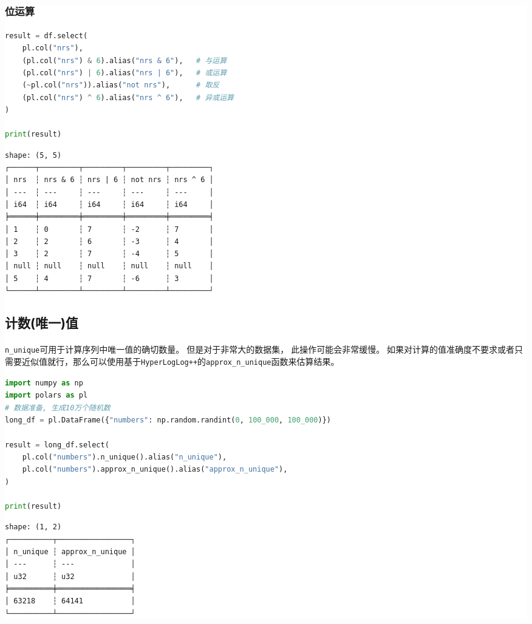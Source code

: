 ### 位运算

```python title="Python"
result = df.select(
    pl.col("nrs"),
    (pl.col("nrs") & 6).alias("nrs & 6"),   # 与运算
    (pl.col("nrs") | 6).alias("nrs | 6"),   # 或运算
    (~pl.col("nrs")).alias("not nrs"),      # 取反
    (pl.col("nrs") ^ 6).alias("nrs ^ 6"),   # 异或运算
)

print(result)
```

```text
shape: (5, 5)
┌──────┬─────────┬─────────┬─────────┬─────────┐
│ nrs  ┆ nrs & 6 ┆ nrs | 6 ┆ not nrs ┆ nrs ^ 6 │
│ ---  ┆ ---     ┆ ---     ┆ ---     ┆ ---     │
│ i64  ┆ i64     ┆ i64     ┆ i64     ┆ i64     │
╞══════╪═════════╪═════════╪═════════╪═════════╡
│ 1    ┆ 0       ┆ 7       ┆ -2      ┆ 7       │
│ 2    ┆ 2       ┆ 6       ┆ -3      ┆ 4       │
│ 3    ┆ 2       ┆ 7       ┆ -4      ┆ 5       │
│ null ┆ null    ┆ null    ┆ null    ┆ null    │
│ 5    ┆ 4       ┆ 7       ┆ -6      ┆ 3       │
└──────┴─────────┴─────────┴─────────┴─────────┘
```


## 计数(唯一)值

`n_unique`可用于计算序列中唯一值的确切数量。 但是对于非常大的数据集， 此操作可能会非常缓慢。 如果对计算的值准确度不要求或者只需要近似值就行，那么可以使用基于`HyperLogLog++`的`approx_n_unique`函数来估算结果。

```python title="Python"
import numpy as np
import polars as pl
# 数据准备, 生成10万个随机数
long_df = pl.DataFrame({"numbers": np.random.randint(0, 100_000, 100_000)})

result = long_df.select(
    pl.col("numbers").n_unique().alias("n_unique"),
    pl.col("numbers").approx_n_unique().alias("approx_n_unique"),
)

print(result)
```

```text
shape: (1, 2)
┌──────────┬─────────────────┐
│ n_unique ┆ approx_n_unique │
│ ---      ┆ ---             │
│ u32      ┆ u32             │
╞══════════╪═════════════════╡
│ 63218    ┆ 64141           │
└──────────┴─────────────────┘
```
 